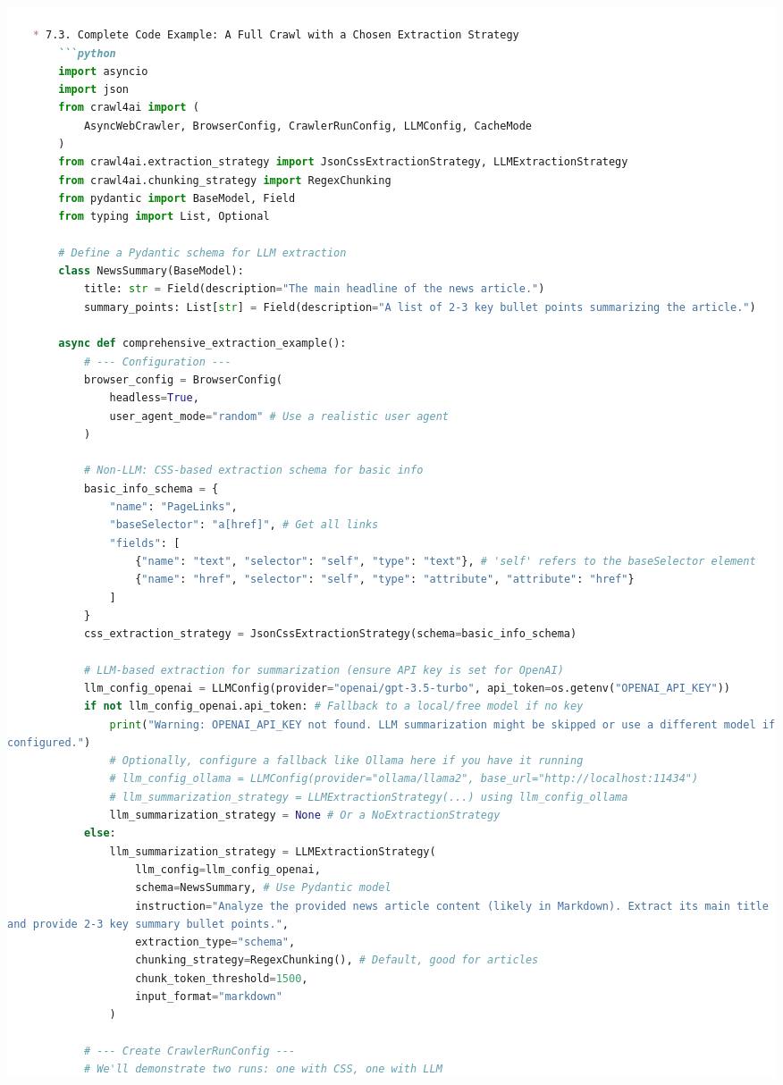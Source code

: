 ```markdown

    * 7.3. Complete Code Example: A Full Crawl with a Chosen Extraction Strategy
        ```python
        import asyncio
        import json
        from crawl4ai import (
            AsyncWebCrawler, BrowserConfig, CrawlerRunConfig, LLMConfig, CacheMode
        )
        from crawl4ai.extraction_strategy import JsonCssExtractionStrategy, LLMExtractionStrategy
        from crawl4ai.chunking_strategy import RegexChunking
        from pydantic import BaseModel, Field
        from typing import List, Optional

        # Define a Pydantic schema for LLM extraction
        class NewsSummary(BaseModel):
            title: str = Field(description="The main headline of the news article.")
            summary_points: List[str] = Field(description="A list of 2-3 key bullet points summarizing the article.")

        async def comprehensive_extraction_example():
            # --- Configuration ---
            browser_config = BrowserConfig(
                headless=True,
                user_agent_mode="random" # Use a realistic user agent
            )

            # Non-LLM: CSS-based extraction schema for basic info
            basic_info_schema = {
                "name": "PageLinks",
                "baseSelector": "a[href]", # Get all links
                "fields": [
                    {"name": "text", "selector": "self", "type": "text"}, # 'self' refers to the baseSelector element
                    {"name": "href", "selector": "self", "type": "attribute", "attribute": "href"}
                ]
            }
            css_extraction_strategy = JsonCssExtractionStrategy(schema=basic_info_schema)

            # LLM-based extraction for summarization (ensure API key is set for OpenAI)
            llm_config_openai = LLMConfig(provider="openai/gpt-3.5-turbo", api_token=os.getenv("OPENAI_API_KEY"))
            if not llm_config_openai.api_token: # Fallback to a local/free model if no key
                print("Warning: OPENAI_API_KEY not found. LLM summarization might be skipped or use a different model if configured.")
                # Optionally, configure a fallback like Ollama here if you have it running
                # llm_config_ollama = LLMConfig(provider="ollama/llama2", base_url="http://localhost:11434")
                # llm_summarization_strategy = LLMExtractionStrategy(...) using llm_config_ollama
                llm_summarization_strategy = None # Or a NoExtractionStrategy
            else:
                llm_summarization_strategy = LLMExtractionStrategy(
                    llm_config=llm_config_openai,
                    schema=NewsSummary, # Use Pydantic model
                    instruction="Analyze the provided news article content (likely in Markdown). Extract its main title and provide 2-3 key summary bullet points.",
                    extraction_type="schema",
                    chunking_strategy=RegexChunking(), # Default, good for articles
                    chunk_token_threshold=1500,
                    input_format="markdown"
                )
            
            # --- Create CrawlerRunConfig ---
            # We'll demonstrate two runs: one with CSS, one with LLM
```
